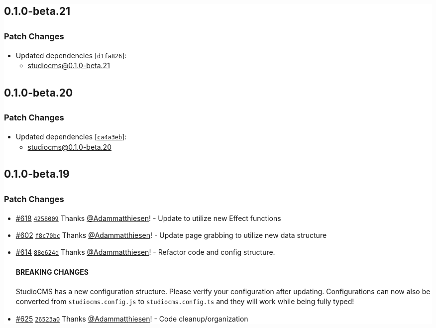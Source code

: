 ## 0.1.0-beta.21

### Patch Changes

- Updated dependencies [[`d1fa826`](https://github.com/withstudiocms/studiocms/commit/d1fa8267eb7ae3336adffa35c7a5688a29986818)]:
  - studiocms@0.1.0-beta.21

## 0.1.0-beta.20

### Patch Changes

- Updated dependencies [[`ca4a3eb`](https://github.com/withstudiocms/studiocms/commit/ca4a3eb4bb4c810551385471cf071bc0f9cd80eb)]:
  - studiocms@0.1.0-beta.20

## 0.1.0-beta.19

### Patch Changes

- [#618](https://github.com/withstudiocms/studiocms/pull/618) [`4258009`](https://github.com/withstudiocms/studiocms/commit/42580097c920c49faf7c2c196a1e04511761d295) Thanks [@Adammatthiesen](https://github.com/Adammatthiesen)! - Update to utilize new Effect functions

- [#602](https://github.com/withstudiocms/studiocms/pull/602) [`f8c70bc`](https://github.com/withstudiocms/studiocms/commit/f8c70bc4280c617929c4500002c5cbe5ef7c2837) Thanks [@Adammatthiesen](https://github.com/Adammatthiesen)! - Update page grabbing to utilize new data structure

- [#614](https://github.com/withstudiocms/studiocms/pull/614) [`88e624d`](https://github.com/withstudiocms/studiocms/commit/88e624df79ac3d2a11c9bbe29d31495ab7ef9a7e) Thanks [@Adammatthiesen](https://github.com/Adammatthiesen)! - Refactor code and config structure.

  #### BREAKING CHANGES

  StudioCMS has a new configuration structure. Please verify your configuration after updating. Configurations can now also be converted from `studiocms.config.js` to `studiocms.config.ts` and they will work while being fully typed!

- [#625](https://github.com/withstudiocms/studiocms/pull/625) [`26523a0`](https://github.com/withstudiocms/studiocms/commit/26523a0d0762c67e80ed9d02595a6e160ef345cf) Thanks [@Adammatthiesen](https://github.com/Adammatthiesen)! - Code cleanup/organization

